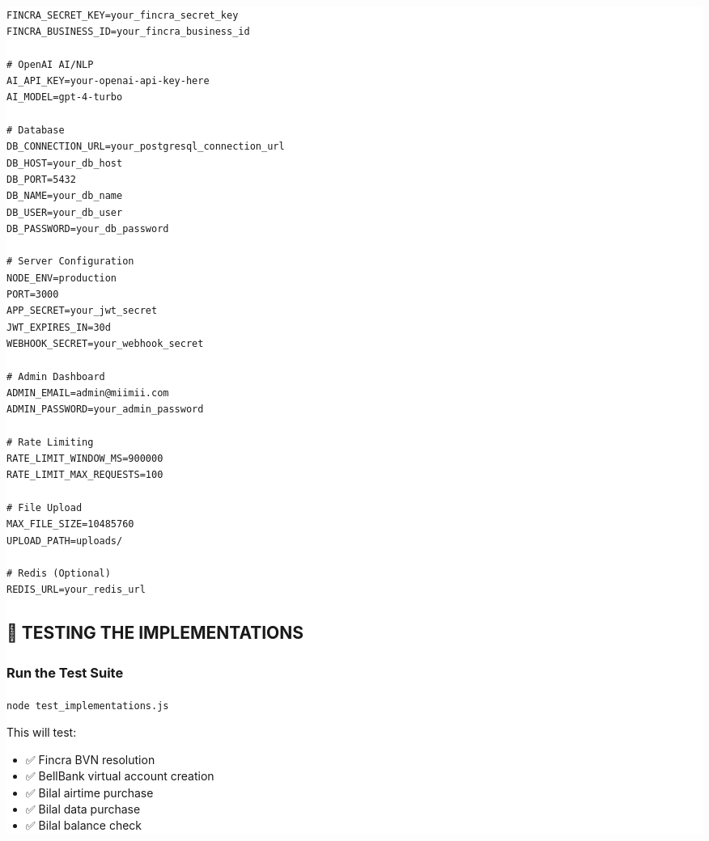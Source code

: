```env
FINCRA_SECRET_KEY=your_fincra_secret_key
FINCRA_BUSINESS_ID=your_fincra_business_id

# OpenAI AI/NLP
AI_API_KEY=your-openai-api-key-here
AI_MODEL=gpt-4-turbo

# Database
DB_CONNECTION_URL=your_postgresql_connection_url
DB_HOST=your_db_host
DB_PORT=5432
DB_NAME=your_db_name
DB_USER=your_db_user
DB_PASSWORD=your_db_password

# Server Configuration
NODE_ENV=production
PORT=3000
APP_SECRET=your_jwt_secret
JWT_EXPIRES_IN=30d
WEBHOOK_SECRET=your_webhook_secret

# Admin Dashboard
ADMIN_EMAIL=admin@miimii.com
ADMIN_PASSWORD=your_admin_password

# Rate Limiting
RATE_LIMIT_WINDOW_MS=900000
RATE_LIMIT_MAX_REQUESTS=100

# File Upload
MAX_FILE_SIZE=10485760
UPLOAD_PATH=uploads/

# Redis (Optional)
REDIS_URL=your_redis_url
```

## 🧪 **TESTING THE IMPLEMENTATIONS**

### **Run the Test Suite**
```bash
node test_implementations.js
```

This will test:
- ✅ Fincra BVN resolution
- ✅ BellBank virtual account creation
- ✅ Bilal airtime purchase
- ✅ Bilal data purchase
- ✅ Bilal balance check
